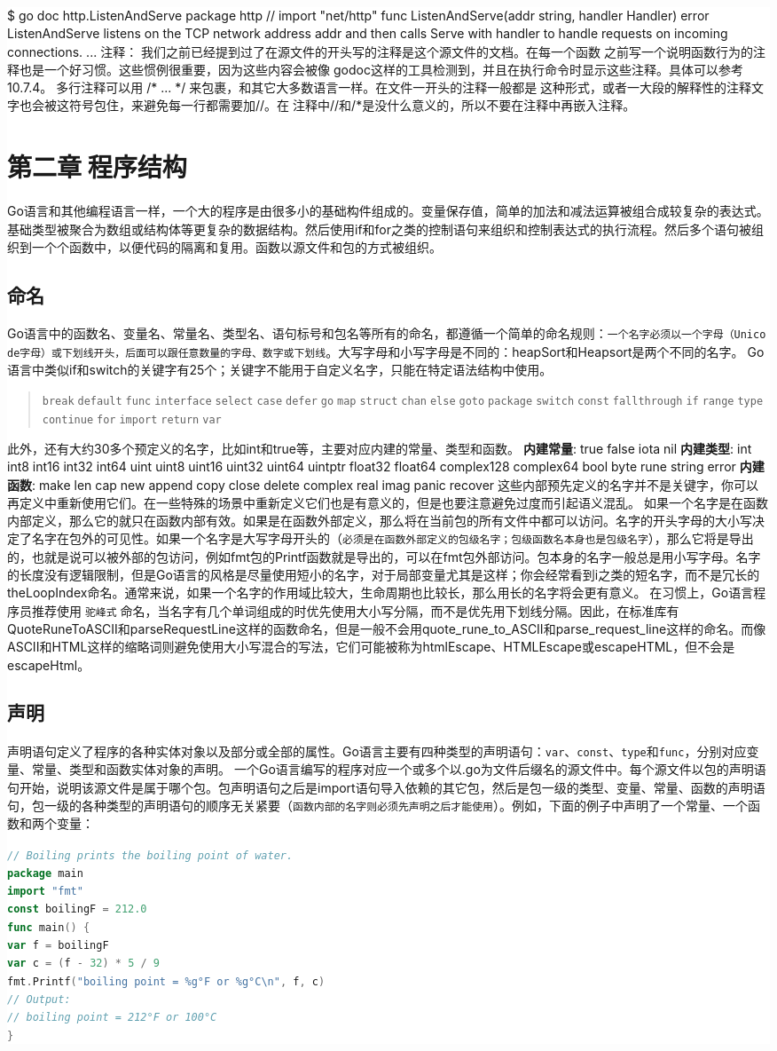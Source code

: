 $ go doc http.ListenAndServe
package http // import "net/http"
func ListenAndServe(addr string, handler Handler) error
ListenAndServe listens on the TCP network address addr and then
calls Serve with handler to handle requests on incoming connections.
...
注释： 我们之前已经提到过了在源文件的开头写的注释是这个源文件的文档。在每一个函数
之前写一个说明函数行为的注释也是一个好习惯。这些惯例很重要，因为这些内容会被像
godoc这样的工具检测到，并且在执行命令时显示这些注释。具体可以参考10.7.4。
多行注释可以用 /* ... */ 来包裹，和其它大多数语言一样。在文件一开头的注释一般都是
这种形式，或者一大段的解释性的注释文字也会被这符号包住，来避免每一行都需要加//。在
注释中//和/*是没什么意义的，所以不要在注释中再嵌入注释。


# 第二章 程序结构
Go语言和其他编程语言一样，一个大的程序是由很多小的基础构件组成的。变量保存值，简单的加法和减法运算被组合成较复杂的表达式。基础类型被聚合为数组或结构体等更复杂的数据结构。然后使用if和for之类的控制语句来组织和控制表达式的执行流程。然后多个语句被组织到一个个函数中，以便代码的隔离和复用。函数以源文件和包的方式被组织。         

## 命名
Go语言中的函数名、变量名、常量名、类型名、语句标号和包名等所有的命名，都遵循一个简单的命名规则：`一个名字必须以一个字母（Unicode字母）或下划线开头，后面可以跟任意数量的字母、数字或下划线`。大写字母和小写字母是不同的：heapSort和Heapsort是两个不同的名字。
Go语言中类似if和switch的关键字有25个；关键字不能用于自定义名字，只能在特定语法结构中使用。

> `break` `default` `func` `interface` `select` `case` `defer` `go` `map` `struct` `chan` `else` `goto` `package` `switch` `const` `fallthrough` `if` `range` `type` `continue` `for` `import` `return` `var`

此外，还有大约30多个预定义的名字，比如int和true等，主要对应内建的常量、类型和函数。
**内建常量**: true false iota nil
**内建类型**: int int8 int16 int32 int64 uint uint8 uint16 uint32 uint64 uintptr
float32 float64 complex128 complex64 bool byte rune string error
**内建函数**: make len cap new append copy close delete complex real imag
panic recover
这些内部预先定义的名字并不是关键字，你可以再定义中重新使用它们。在一些特殊的场景中重新定义它们也是有意义的，但是也要注意避免过度而引起语义混乱。
如果一个名字是在函数内部定义，那么它的就只在函数内部有效。如果是在函数外部定义，那么将在当前包的所有文件中都可以访问。名字的开头字母的大小写决定了名字在包外的可见性。如果一个名字是大写字母开头的（`必须是在函数外部定义的包级名字；包级函数名本身也是包级名字`），那么它将是导出的，也就是说可以被外部的包访问，例如fmt包的Printf函数就是导出的，可以在fmt包外部访问。包本身的名字一般总是用小写字母。名字的长度没有逻辑限制，但是Go语言的风格是尽量使用短小的名字，对于局部变量尤其是这样；你会经常看到i之类的短名字，而不是冗长的theLoopIndex命名。通常来说，如果一个名字的作用域比较大，生命周期也比较长，那么用长的名字将会更有意义。
在习惯上，Go语言程序员推荐使用 `驼峰式` 命名，当名字有几个单词组成的时优先使用大小写分隔，而不是优先用下划线分隔。因此，在标准库有QuoteRuneToASCII和parseRequestLine这样的函数命名，但是一般不会用quote_rune_to_ASCII和parse_request_line这样的命名。而像ASCII和HTML这样的缩略词则避免使用大小写混合的写法，它们可能被称为htmlEscape、HTMLEscape或escapeHTML，但不会是escapeHtml。

## 声明
声明语句定义了程序的各种实体对象以及部分或全部的属性。Go语言主要有四种类型的声明语句：`var`、`const`、`type`和`func`，分别对应变量、常量、类型和函数实体对象的声明。
一个Go语言编写的程序对应一个或多个以.go为文件后缀名的源文件中。每个源文件以包的声明语句开始，说明该源文件是属于哪个包。包声明语句之后是import语句导入依赖的其它包，然后是包一级的类型、变量、常量、函数的声明语句，包一级的各种类型的声明语句的顺序无关紧要（`函数内部的名字则必须先声明之后才能使用`）。例如，下面的例子中声明了一个常量、一个函数和两个变量：

```go
// Boiling prints the boiling point of water.
package main
import "fmt"
const boilingF = 212.0
func main() {
var f = boilingF
var c = (f - 32) * 5 / 9
fmt.Printf("boiling point = %g°F or %g°C\n", f, c)
// Output:
// boiling point = 212°F or 100°C
}
```
